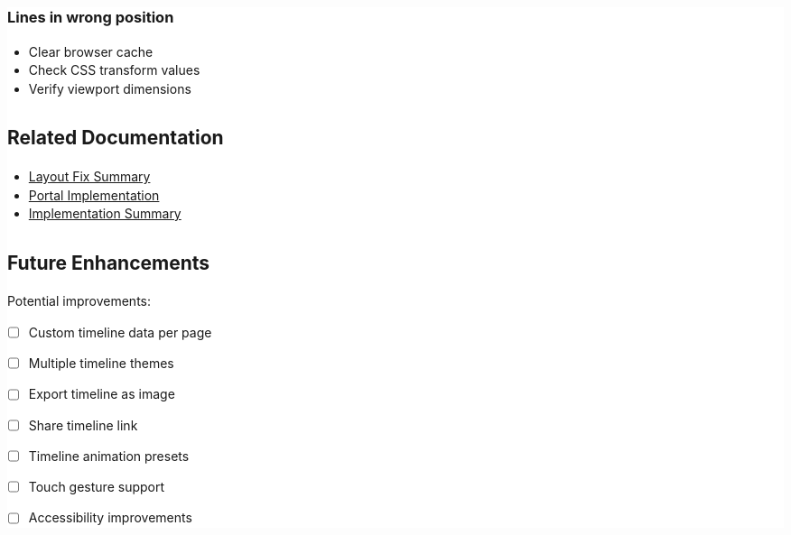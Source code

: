 ### Lines in wrong position
- Clear browser cache
- Check CSS transform values
- Verify viewport dimensions

## Related Documentation

- [Layout Fix Summary](../flow/LAYOUT_FIX_SUMMARY.md)
- [Portal Implementation](../flow/PORTAL_IMPLEMENTATION.md)
- [Implementation Summary](../flow/IMPLEMENTATION_SUMMARY.md)

## Future Enhancements

Potential improvements:
- [ ] Custom timeline data per page
- [ ] Multiple timeline themes
- [ ] Export timeline as image
- [ ] Share timeline link
- [ ] Timeline animation presets
- [ ] Touch gesture support
- [ ] Accessibility improvements

